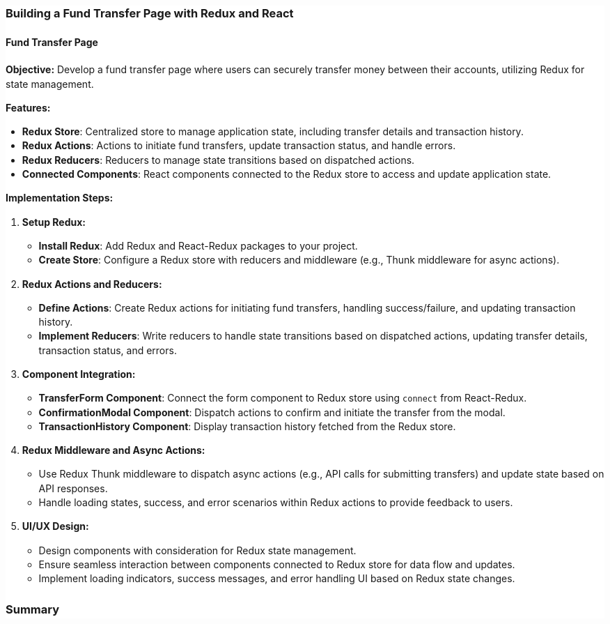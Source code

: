 ### Building a Fund Transfer Page with Redux and React

#### Fund Transfer Page

**Objective:** Develop a fund transfer page where users can securely transfer money between their accounts, utilizing Redux for state management.

**Features:**

- **Redux Store**: Centralized store to manage application state, including transfer details and transaction history.
- **Redux Actions**: Actions to initiate fund transfers, update transaction status, and handle errors.
- **Redux Reducers**: Reducers to manage state transitions based on dispatched actions.
- **Connected Components**: React components connected to the Redux store to access and update application state.

**Implementation Steps:**

1. **Setup Redux:**

   - **Install Redux**: Add Redux and React-Redux packages to your project.
   - **Create Store**: Configure a Redux store with reducers and middleware (e.g., Thunk middleware for async actions).

2. **Redux Actions and Reducers:**

   - **Define Actions**: Create Redux actions for initiating fund transfers, handling success/failure, and updating transaction history.
   - **Implement Reducers**: Write reducers to handle state transitions based on dispatched actions, updating transfer details, transaction status, and errors.

3. **Component Integration:**

   - **TransferForm Component**: Connect the form component to Redux store using `connect` from React-Redux.
   - **ConfirmationModal Component**: Dispatch actions to confirm and initiate the transfer from the modal.
   - **TransactionHistory Component**: Display transaction history fetched from the Redux store.

4. **Redux Middleware and Async Actions:**

   - Use Redux Thunk middleware to dispatch async actions (e.g., API calls for submitting transfers) and update state based on API responses.
   - Handle loading states, success, and error scenarios within Redux actions to provide feedback to users.

5. **UI/UX Design:**
   - Design components with consideration for Redux state management.
   - Ensure seamless interaction between components connected to Redux store for data flow and updates.
   - Implement loading indicators, success messages, and error handling UI based on Redux state changes.

### Summary

